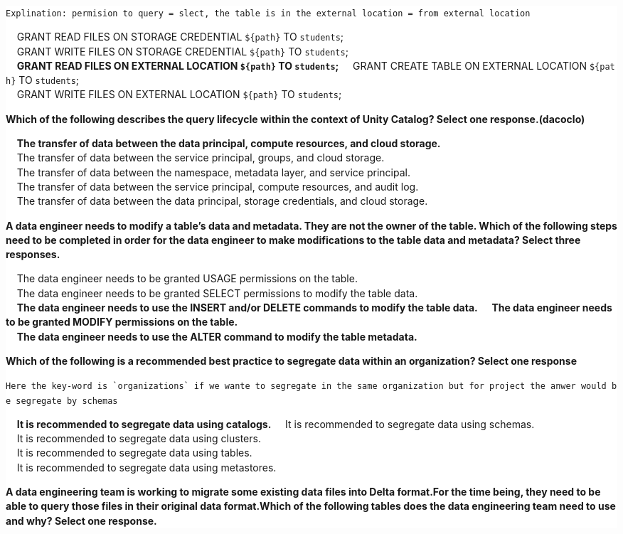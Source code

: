 	Explination: permision to query = slect, the table is in the external location = from external location
	 

&nbsp;&nbsp;&nbsp;&nbsp;GRANT READ FILES ON STORAGE CREDENTIAL `${path}` TO `students`;  
&nbsp;&nbsp;&nbsp;&nbsp;GRANT WRITE FILES ON STORAGE CREDENTIAL `${path}` TO `students`;  
&nbsp;&nbsp;&nbsp;&nbsp;**GRANT READ FILES ON EXTERNAL LOCATION `${path}` TO `students`;** 
&nbsp;&nbsp;&nbsp;&nbsp;GRANT CREATE TABLE ON EXTERNAL LOCATION `${path}` TO `students`;  
&nbsp;&nbsp;&nbsp;&nbsp;GRANT WRITE FILES ON EXTERNAL LOCATION `${path}` TO `students`;  


**Which of the following describes the query lifecycle within the context of Unity Catalog? Select one response.(dacoclo)**

&nbsp;&nbsp;&nbsp;&nbsp;**The transfer of data between the data principal, compute resources, and cloud storage.**   
&nbsp;&nbsp;&nbsp;&nbsp;The transfer of data between the service principal, groups, and cloud storage.  
&nbsp;&nbsp;&nbsp;&nbsp;The transfer of data between the namespace, metadata layer, and service principal.  
&nbsp;&nbsp;&nbsp;&nbsp;The transfer of data between the service principal, compute resources, and audit log.  
&nbsp;&nbsp;&nbsp;&nbsp;The transfer of data between the data principal, storage credentials, and cloud storage.  



**A data engineer needs to modify a table’s data and metadata. They are not the owner of the table.
Which of the following steps need to be completed in order for the data engineer to make modifications to the table data and metadata? Select three responses.**


&nbsp;&nbsp;&nbsp;&nbsp;The data engineer needs to be granted USAGE permissions on the table.     
&nbsp;&nbsp;&nbsp;&nbsp;The data engineer needs to be granted SELECT permissions to modify the table data.    
&nbsp;&nbsp;&nbsp;&nbsp;**The data engineer needs to use the INSERT and/or DELETE commands to modify the table data.** 
&nbsp;&nbsp;&nbsp;&nbsp;**The data engineer needs to be granted MODIFY permissions on the table.**   
&nbsp;&nbsp;&nbsp;&nbsp;**The data engineer needs to use the ALTER command to modify the table metadata.**   



**Which of the following is a recommended best practice to segregate data within an organization? Select one response**

	Here the key-word is `organizations` if we wante to segregate in the same organization but for project the anwer would be segregate by schemas

&nbsp;&nbsp;&nbsp;&nbsp;**It is recommended to segregate data using catalogs.** 
&nbsp;&nbsp;&nbsp;&nbsp;It is recommended to segregate data using schemas.  
&nbsp;&nbsp;&nbsp;&nbsp;It is recommended to segregate data using clusters.  
&nbsp;&nbsp;&nbsp;&nbsp;It is recommended to segregate data using tables.  
&nbsp;&nbsp;&nbsp;&nbsp;It is recommended to segregate data using metastores.  


**A data engineering team is working to migrate some existing data files into Delta format.For the time being, they need to be able to query those files in their original
data format.Which of the following tables does the data engineering team need to use and why? Select one response.**
